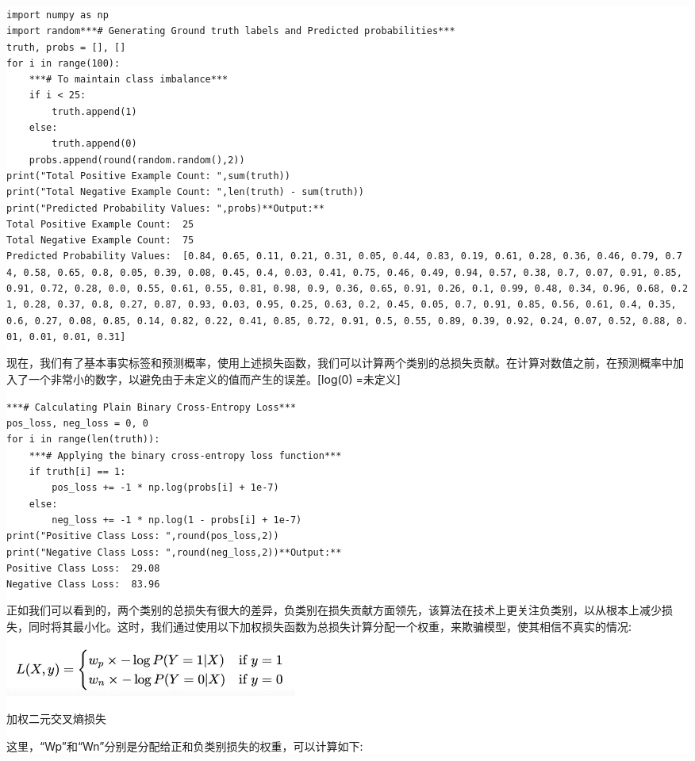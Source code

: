 ```
import numpy as np
import random***# Generating Ground truth labels and Predicted probabilities***
truth, probs = [], []
for i in range(100):
    ***# To maintain class imbalance***
    if i < 25:
        truth.append(1)
    else:
        truth.append(0)
    probs.append(round(random.random(),2))
print("Total Positive Example Count: ",sum(truth))
print("Total Negative Example Count: ",len(truth) - sum(truth))
print("Predicted Probability Values: ",probs)**Output:**
Total Positive Example Count:  25
Total Negative Example Count:  75
Predicted Probability Values:  [0.84, 0.65, 0.11, 0.21, 0.31, 0.05, 0.44, 0.83, 0.19, 0.61, 0.28, 0.36, 0.46, 0.79, 0.74, 0.58, 0.65, 0.8, 0.05, 0.39, 0.08, 0.45, 0.4, 0.03, 0.41, 0.75, 0.46, 0.49, 0.94, 0.57, 0.38, 0.7, 0.07, 0.91, 0.85, 0.91, 0.72, 0.28, 0.0, 0.55, 0.61, 0.55, 0.81, 0.98, 0.9, 0.36, 0.65, 0.91, 0.26, 0.1, 0.99, 0.48, 0.34, 0.96, 0.68, 0.21, 0.28, 0.37, 0.8, 0.27, 0.87, 0.93, 0.03, 0.95, 0.25, 0.63, 0.2, 0.45, 0.05, 0.7, 0.91, 0.85, 0.56, 0.61, 0.4, 0.35, 0.6, 0.27, 0.08, 0.85, 0.14, 0.82, 0.22, 0.41, 0.85, 0.72, 0.91, 0.5, 0.55, 0.89, 0.39, 0.92, 0.24, 0.07, 0.52, 0.88, 0.01, 0.01, 0.01, 0.31]
```

现在，我们有了基本事实标签和预测概率，使用上述损失函数，我们可以计算两个类别的总损失贡献。在计算对数值之前，在预测概率中加入了一个非常小的数字，以避免由于未定义的值而产生的误差。[log(0) =未定义]

```
***# Calculating Plain Binary Cross-Entropy Loss***
pos_loss, neg_loss = 0, 0
for i in range(len(truth)):
    ***# Applying the binary cross-entropy loss function***
    if truth[i] == 1:
        pos_loss += -1 * np.log(probs[i] + 1e-7)
    else:
        neg_loss += -1 * np.log(1 - probs[i] + 1e-7)
print("Positive Class Loss: ",round(pos_loss,2))
print("Negative Class Loss: ",round(neg_loss,2))**Output:**
Positive Class Loss:  29.08
Negative Class Loss:  83.96
```

正如我们可以看到的，两个类别的总损失有很大的差异，负类别在损失贡献方面领先，该算法在技术上更关注负类别，以从根本上减少损失，同时将其最小化。这时，我们通过使用以下加权损失函数为总损失计算分配一个权重，来欺骗模型，使其相信不真实的情况:

![](img/70290fc49d82698c4c63a2fac31d20f1.png)

加权二元交叉熵损失

这里，“Wp”和“Wn”分别是分配给正和负类别损失的权重，可以计算如下:
